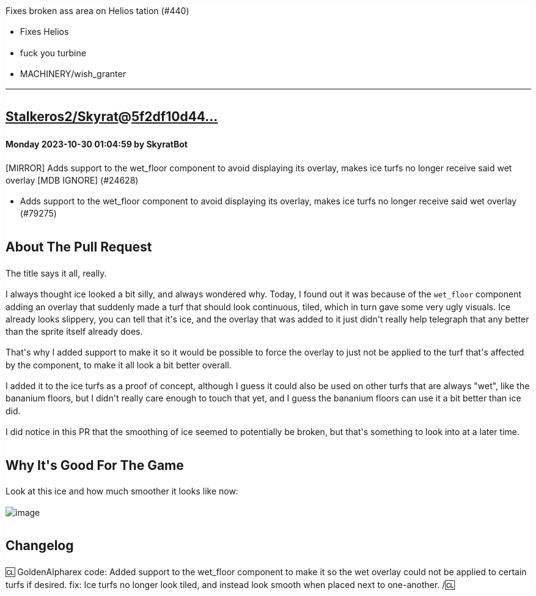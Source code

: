 Fixes broken ass area on Helios tation (#440)

* Fixes Helios

* fuck you turbine

* MACHINERY/wish_granter

---
## [Stalkeros2/Skyrat](https://github.com/Stalkeros2/Skyrat)@[5f2df10d44...](https://github.com/Stalkeros2/Skyrat/commit/5f2df10d44d04bfe391a0c064a44a4815f0058d4)
#### Monday 2023-10-30 01:04:59 by SkyratBot

[MIRROR] Adds support to the wet_floor component to avoid displaying its overlay, makes ice turfs no longer receive said wet overlay [MDB IGNORE] (#24628)

* Adds support to the wet_floor component to avoid displaying its overlay, makes ice turfs no longer receive said wet overlay (#79275)

## About The Pull Request
The title says it all, really.

I always thought ice looked a bit silly, and always wondered why. Today,
I found out it was because of the `wet_floor` component adding an
overlay that suddenly made a turf that should look continuous, tiled,
which in turn gave some very ugly visuals. Ice already looks slippery,
you can tell that it's ice, and the overlay that was added to it just
didn't really help telegraph that any better than the sprite itself
already does.

That's why I added support to make it so it would be possible to force
the overlay to just not be applied to the turf that's affected by the
component, to make it all look a bit better overall.

I added it to the ice turfs as a proof of concept, although I guess it
could also be used on other turfs that are always "wet", like the
bananium floors, but I didn't really care enough to touch that yet, and
I guess the bananium floors can use it a bit better than ice did.

I did notice in this PR that the smoothing of ice seemed to potentially
be broken, but that's something to look into at a later time.

## Why It's Good For The Game
Look at this ice and how much smoother it looks like now:

![image](https://github.com/tgstation/tgstation/assets/58045821/6fc85239-e8f1-404b-bc0e-6e1fca7f7753)

## Changelog

:cl: GoldenAlpharex
code: Added support to the wet_floor component to make it so the wet
overlay could not be applied to certain turfs if desired.
fix: Ice turfs no longer look tiled, and instead look smooth when placed
next to one-another.
/:cl:
